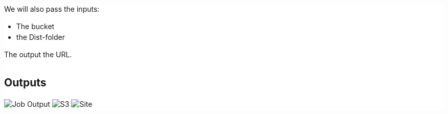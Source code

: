 We will also pass the inputs:
- The bucket
- the Dist-folder 

The output the URL.


## Outputs
![Job Output](image_41.png)
![S3](image_43.png)
![Site](image_42.png)


